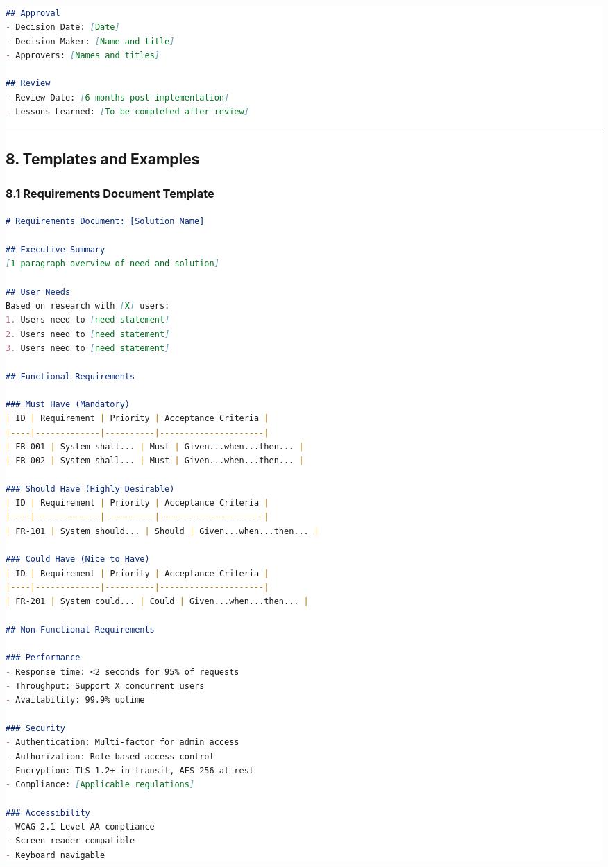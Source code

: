 ```markdown
## Approval
- Decision Date: [Date]
- Decision Maker: [Name and title]
- Approvers: [Names and titles]

## Review
- Review Date: [6 months post-implementation]
- Lessons Learned: [To be completed after review]
```

---

## 8. Templates and Examples

### 8.1 Requirements Document Template

```markdown
# Requirements Document: [Solution Name]

## Executive Summary
[1 paragraph overview of need and solution]

## User Needs
Based on research with [X] users:
1. Users need to [need statement]
2. Users need to [need statement]
3. Users need to [need statement]

## Functional Requirements

### Must Have (Mandatory)
| ID | Requirement | Priority | Acceptance Criteria |
|----|-------------|----------|---------------------|
| FR-001 | System shall... | Must | Given...when...then... |
| FR-002 | System shall... | Must | Given...when...then... |

### Should Have (Highly Desirable)
| ID | Requirement | Priority | Acceptance Criteria |
|----|-------------|----------|---------------------|
| FR-101 | System should... | Should | Given...when...then... |

### Could Have (Nice to Have)
| ID | Requirement | Priority | Acceptance Criteria |
|----|-------------|----------|---------------------|
| FR-201 | System could... | Could | Given...when...then... |

## Non-Functional Requirements

### Performance
- Response time: <2 seconds for 95% of requests
- Throughput: Support X concurrent users
- Availability: 99.9% uptime

### Security
- Authentication: Multi-factor for admin access
- Authorization: Role-based access control
- Encryption: TLS 1.2+ in transit, AES-256 at rest
- Compliance: [Applicable regulations]

### Accessibility
- WCAG 2.1 Level AA compliance
- Screen reader compatible
- Keyboard navigable
```